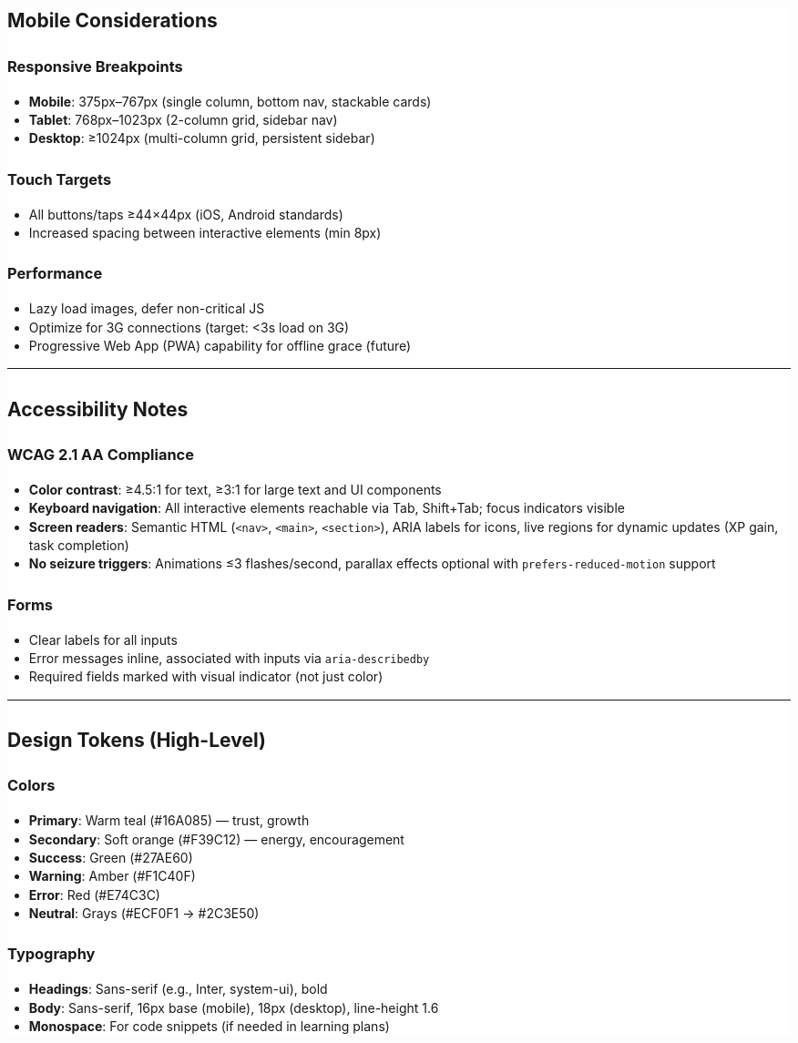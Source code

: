 
## Mobile Considerations

### Responsive Breakpoints
- **Mobile**: 375px–767px (single column, bottom nav, stackable cards)
- **Tablet**: 768px–1023px (2-column grid, sidebar nav)
- **Desktop**: ≥1024px (multi-column grid, persistent sidebar)

### Touch Targets
- All buttons/taps ≥44×44px (iOS, Android standards)
- Increased spacing between interactive elements (min 8px)

### Performance
- Lazy load images, defer non-critical JS
- Optimize for 3G connections (target: <3s load on 3G)
- Progressive Web App (PWA) capability for offline grace (future)

---

## Accessibility Notes

### WCAG 2.1 AA Compliance
- **Color contrast**: ≥4.5:1 for text, ≥3:1 for large text and UI components
- **Keyboard navigation**: All interactive elements reachable via Tab, Shift+Tab; focus indicators visible
- **Screen readers**: Semantic HTML (`<nav>`, `<main>`, `<section>`), ARIA labels for icons, live regions for dynamic updates (XP gain, task completion)
- **No seizure triggers**: Animations ≤3 flashes/second, parallax effects optional with `prefers-reduced-motion` support

### Forms
- Clear labels for all inputs
- Error messages inline, associated with inputs via `aria-describedby`
- Required fields marked with visual indicator (not just color)

---

## Design Tokens (High-Level)

### Colors
- **Primary**: Warm teal (#16A085) — trust, growth
- **Secondary**: Soft orange (#F39C12) — energy, encouragement
- **Success**: Green (#27AE60)
- **Warning**: Amber (#F1C40F)
- **Error**: Red (#E74C3C)
- **Neutral**: Grays (#ECF0F1 → #2C3E50)

### Typography
- **Headings**: Sans-serif (e.g., Inter, system-ui), bold
- **Body**: Sans-serif, 16px base (mobile), 18px (desktop), line-height 1.6
- **Monospace**: For code snippets (if needed in learning plans)
